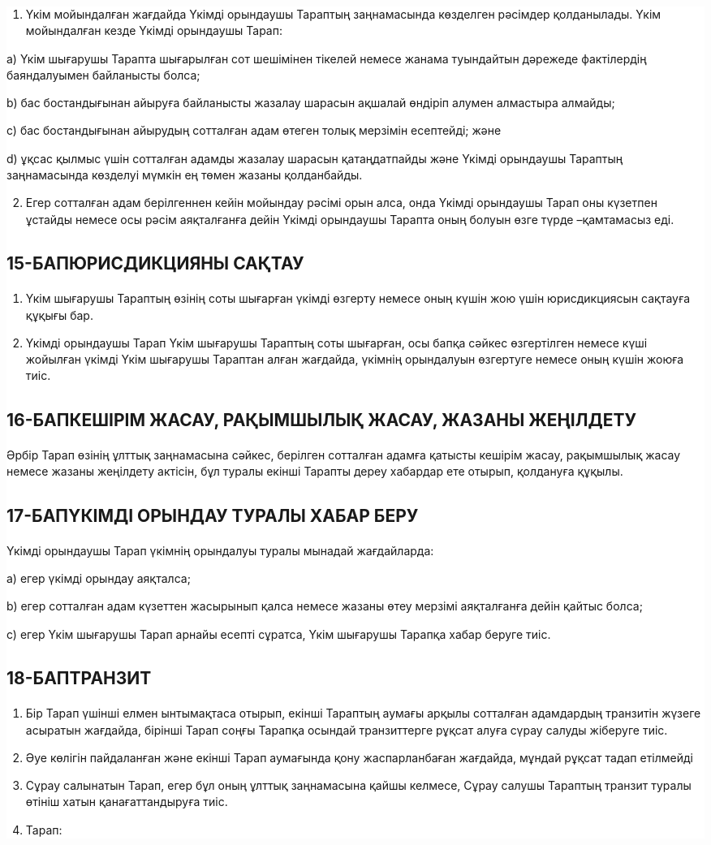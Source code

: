 1. Үкім мойындалған жағдайда Үкімді орындаушы Тараптың заңнамасында көзделген рәсімдер қолданылады. Үкім мойындалған кезде Үкімді орындаушы Тарап:

a) Үкім шығарушы Тарапта шығарылған сот шешімінен тікелей немесе жанама туындайтын дәрежеде фактілердің баяндалуымен байланысты болса;

b) бас бостандығынан айыруға байланысты жазалау шарасын ақшалай өндіріп алумен алмастыра алмайды;

c) бас бостандығынан айырудың сотталған адам өтеген толық мерзімін есептейді; және

d) ұқсас қылмыс үшін сотталған адамды жазалау шарасын қатаңдатпайды және Үкімді орындаушы Тараптың заңнамасында көзделуі мүмкін ең төмен жазаны қолданбайды.

2. Егер сотталған адам берілгеннен кейін мойындау рәсімі орын алса, онда Үкімді орындаушы Тарап оны күзетпен ұстайды немесе осы рәсім аяқталғанға дейін Үкімді орындаушы Тарапта оның болуын өзге түрде –қамтамасыз еді.

## 15-БАПЮРИСДИКЦИЯНЫ САҚТАУ

1. Үкім шығарушы Тараптың өзінің соты шығарған үкімді өзгерту немесе оның күшін жою үшін юрисдикциясын сақтауға құқығы бар.

2. Үкімді орындаушы Тарап Үкім шығарушы Тараптың соты шығарған, осы бапқа сәйкес өзгертілген немесе күші жойылған үкімді Үкім шығарушы Тараптан алған жағдайда, үкімнің орындалуын өзгертуге немесе оның күшін жоюға тиіс.

## 16-БАПКЕШІРІМ ЖАСАУ, РАҚЫМШЫЛЫҚ ЖАСАУ, ЖАЗАНЫ ЖЕҢІЛДЕТУ

Әрбір Тарап өзінің ұлттық заңнамасына сәйкес, берілген сотталған адамға қатысты кешірім жасау, рақымшылық жасау немесе жазаны жеңілдету актісін, бұл туралы екінші Тарапты дереу хабардар ете отырып, қолдануға құқылы.

## 17-БАПҮКІМДІ ОРЫНДАУ ТУРАЛЫ ХАБАР БЕРУ

Үкімді орындаушы Тарап үкімнің орындалуы туралы мынадай жағдайларда:

a) егер үкімді орындау аяқталса;

b) егер сотталған адам күзеттен жасырынып қалса немесе жазаны өтеу мерзімі аяқталғанға дейін қайтыс болса;

c) егер Үкім шығарушы Тарап арнайы есепті сұратса, Үкім шығарушы Тарапқа хабар беруге тиіс.

## 18-БАПТРАНЗИТ

1. Бір Тарап үшінші елмен ынтымақтаса отырып, екінші Тараптың аумағы арқылы сотталған адамдардың транзитін жүзеге асыратын жағдайда, бірінші Тарап соңғы Тарапқа осындай транзиттерге рұқсат алуға сүрау салуды жіберуге тиіс.

2. Әуе көлігін пайдаланған және екінші Тарап аумағында қону жаспарланбаған жағдайда, мұндай рұқсат тадап етілмейді

3. Сұрау салынатын Тарап, егер бұл оның ұлттық заңнамасына қайшы келмесе, Сұрау салушы Тараптың транзит туралы өтініш хатын қанағаттандыруға тиіс.

4. Тарап:
